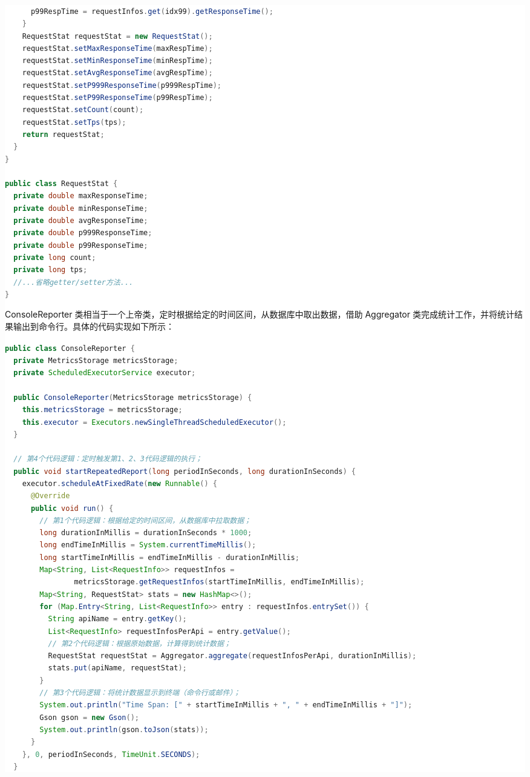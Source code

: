    ```java
         p99RespTime = requestInfos.get(idx99).getResponseTime();
       }
       RequestStat requestStat = new RequestStat();
       requestStat.setMaxResponseTime(maxRespTime);
       requestStat.setMinResponseTime(minRespTime);
       requestStat.setAvgResponseTime(avgRespTime);
       requestStat.setP999ResponseTime(p999RespTime);
       requestStat.setP99ResponseTime(p99RespTime);
       requestStat.setCount(count);
       requestStat.setTps(tps);
       return requestStat;
     }
   }
   
   public class RequestStat {
     private double maxResponseTime;
     private double minResponseTime;
     private double avgResponseTime;
     private double p999ResponseTime;
     private double p99ResponseTime;
     private long count;
     private long tps;
     //...省略getter/setter方法...
   }
   ```
   
   ConsoleReporter 类相当于一个上帝类，定时根据给定的时间区间，从数据库中取出数据，借助 Aggregator 类完成统计工作，并将统计结果输出到命令行。具体的代码实现如下所示：
   
   ```java
   public class ConsoleReporter {
     private MetricsStorage metricsStorage;
     private ScheduledExecutorService executor;
   
     public ConsoleReporter(MetricsStorage metricsStorage) {
       this.metricsStorage = metricsStorage;
       this.executor = Executors.newSingleThreadScheduledExecutor();
     }
     
     // 第4个代码逻辑：定时触发第1、2、3代码逻辑的执行；
     public void startRepeatedReport(long periodInSeconds, long durationInSeconds) {
       executor.scheduleAtFixedRate(new Runnable() {
         @Override
         public void run() {
           // 第1个代码逻辑：根据给定的时间区间，从数据库中拉取数据；
           long durationInMillis = durationInSeconds * 1000;
           long endTimeInMillis = System.currentTimeMillis();
           long startTimeInMillis = endTimeInMillis - durationInMillis;
           Map<String, List<RequestInfo>> requestInfos =
                   metricsStorage.getRequestInfos(startTimeInMillis, endTimeInMillis);
           Map<String, RequestStat> stats = new HashMap<>();
           for (Map.Entry<String, List<RequestInfo>> entry : requestInfos.entrySet()) {
             String apiName = entry.getKey();
             List<RequestInfo> requestInfosPerApi = entry.getValue();
             // 第2个代码逻辑：根据原始数据，计算得到统计数据；
             RequestStat requestStat = Aggregator.aggregate(requestInfosPerApi, durationInMillis);
             stats.put(apiName, requestStat);
           }
           // 第3个代码逻辑：将统计数据显示到终端（命令行或邮件）；
           System.out.println("Time Span: [" + startTimeInMillis + ", " + endTimeInMillis + "]");
           Gson gson = new Gson();
           System.out.println(gson.toJson(stats));
         }
       }, 0, periodInSeconds, TimeUnit.SECONDS);
     }
   ```